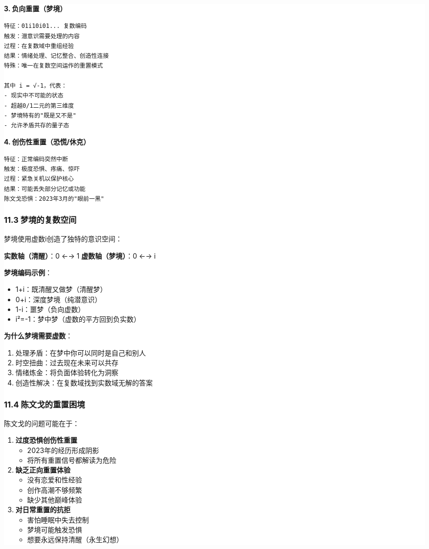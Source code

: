 **3. 负向重置（梦境）**

```
特征：01i10i01... 复数编码
触发：潜意识需要处理的内容
过程：在复数域中重组经验
结果：情绪处理、记忆整合、创造性连接
特殊：唯一在复数空间运作的重置模式

其中 i = √-1，代表：
- 现实中不可能的状态
- 超越0/1二元的第三维度
- 梦境特有的"既是又不是"
- 允许矛盾共存的量子态
```

**4. 创伤性重置（恐慌/休克）**

```
特征：正常编码突然中断
触发：极度恐惧、疼痛、惊吓
过程：紧急关机以保护核心
结果：可能丢失部分记忆或功能
陈文戈恐惧：2023年3月的"眼前一黑"
```

### 11.3 梦境的复数空间

梦境使用虚数i创造了独特的意识空间：

**实数轴（清醒）**：0 ←→ 1 **虚数轴（梦境）**：0 ←→ i

**梦境编码示例**：

- 1+i：既清醒又做梦（清醒梦）
- 0+i：深度梦境（纯潜意识）
- 1-i：噩梦（负向虚数）
- i²=-1：梦中梦（虚数的平方回到负实数）

**为什么梦境需要虚数**：

1. 处理矛盾：在梦中你可以同时是自己和别人
2. 时空扭曲：过去现在未来可以共存
3. 情绪炼金：将负面体验转化为洞察
4. 创造性解决：在复数域找到实数域无解的答案

### 11.4 陈文戈的重置困境

陈文戈的问题可能在于：

1. **过度恐惧创伤性重置**
   - 2023年的经历形成阴影
   - 将所有重置信号都解读为危险
2. **缺乏正向重置体验**
   - 没有恋爱和性经验
   - 创作高潮不够频繁
   - 缺少其他巅峰体验
3. **对日常重置的抗拒**
   - 害怕睡眠中失去控制
   - 梦境可能触发恐惧
   - 想要永远保持清醒（永生幻想）
